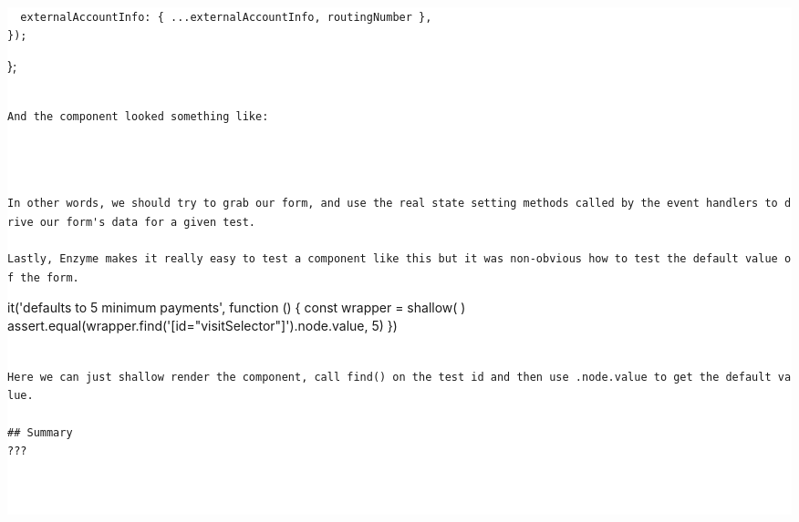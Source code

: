      externalAccountInfo: { ...externalAccountInfo, routingNumber },
    });
  };
```

And the component looked something like:

```
<TextField
                    fullWidth
                    id="routing-number"
                    type="text"
                    label="Bank Routing Number"
                    placeholder="9 digit number"
                    onChange={this.setRoutingNumber}
                  />
 ```



In other words, we should try to grab our form, and use the real state setting methods called by the event handlers to drive our form's data for a given test.

Lastly, Enzyme makes it really easy to test a component like this but it was non-obvious how to test the default value of the form. 
```
it('defaults to 5 minimum payments', function () {
  const wrapper = shallow(
    <PaymentsTab />
  )
  assert.equal(wrapper.find('[id="visitSelector"]').node.value, 5)
})
```

Here we can just shallow render the component, call find() on the test id and then use .node.value to get the default value.

## Summary
???

 
 
